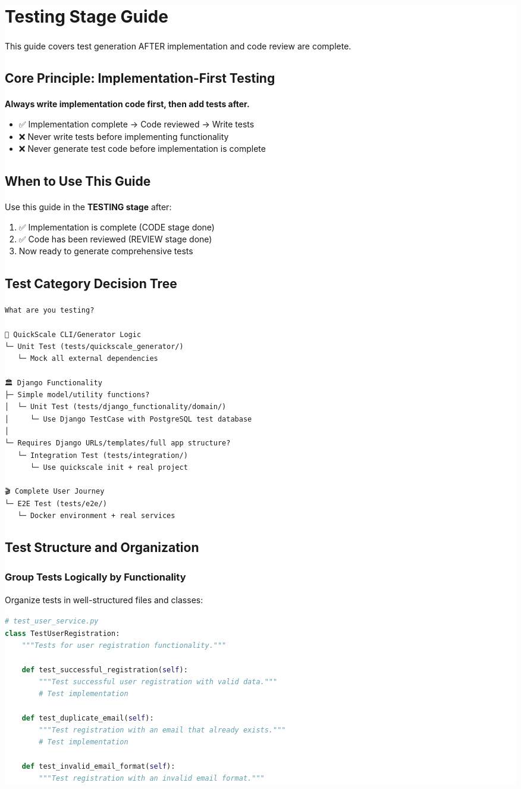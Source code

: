 # Testing Stage Guide

This guide covers test generation AFTER implementation and code review are complete.

## Core Principle: Implementation-First Testing

**Always write implementation code first, then add tests after.**

- ✅ Implementation complete → Code reviewed → Write tests
- ❌ Never write tests before implementing functionality
- ❌ Never generate test code before implementation is complete

## When to Use This Guide

Use this guide in the **TESTING stage** after:
1. ✅ Implementation is complete (CODE stage done)
2. ✅ Code has been reviewed (REVIEW stage done)
3. Now ready to generate comprehensive tests

## Test Category Decision Tree

```
What are you testing?

🔧 QuickScale CLI/Generator Logic
└─ Unit Test (tests/quickscale_generator/)
   └─ Mock all external dependencies

🏛️ Django Functionality
├─ Simple model/utility functions?
│  └─ Unit Test (tests/django_functionality/domain/)
│     └─ Use Django TestCase with PostgreSQL test database
│
└─ Requires Django URLs/templates/full app structure?
   └─ Integration Test (tests/integration/)
      └─ Use quickscale init + real project

🎬 Complete User Journey
└─ E2E Test (tests/e2e/)
   └─ Docker environment + real services
```

## Test Structure and Organization

### Group Tests Logically by Functionality

Organize tests in well-structured files and classes:

```python
# test_user_service.py
class TestUserRegistration:
    """Tests for user registration functionality."""
    
    def test_successful_registration(self):
        """Test successful user registration with valid data."""
        # Test implementation
        
    def test_duplicate_email(self):
        """Test registration with an email that already exists."""
        # Test implementation
        
    def test_invalid_email_format(self):
        """Test registration with an invalid email format."""
```